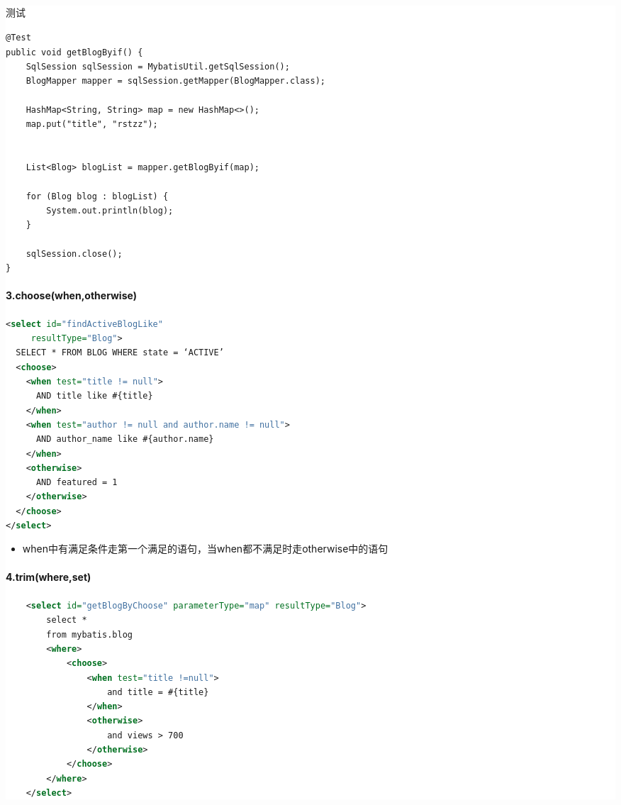 测试

```
@Test
public void getBlogByif() {
    SqlSession sqlSession = MybatisUtil.getSqlSession();
    BlogMapper mapper = sqlSession.getMapper(BlogMapper.class);

    HashMap<String, String> map = new HashMap<>();
    map.put("title", "rstzz");


    List<Blog> blogList = mapper.getBlogByif(map);

    for (Blog blog : blogList) {
        System.out.println(blog);
    }

    sqlSession.close();
}
```



#### 3.choose(when,otherwise)

```xml
<select id="findActiveBlogLike"
     resultType="Blog">
  SELECT * FROM BLOG WHERE state = ‘ACTIVE’
  <choose>
    <when test="title != null">
      AND title like #{title}
    </when>
    <when test="author != null and author.name != null">
      AND author_name like #{author.name}
    </when>
    <otherwise>
      AND featured = 1
    </otherwise>
  </choose>
</select>
```

* when中有满足条件走第一个满足的语句，当when都不满足时走otherwise中的语句



#### 4.trim(where,set)

```xml
    <select id="getBlogByChoose" parameterType="map" resultType="Blog">
        select *
        from mybatis.blog
        <where>
            <choose>
                <when test="title !=null">
                    and title = #{title}
                </when>
                <otherwise>
                    and views > 700
                </otherwise>
            </choose>
        </where>
    </select>
```
